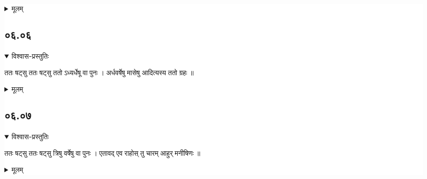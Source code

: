 <details><summary>मूलम्</summary></details>


## ०६.०६

<details open><summary>विश्वास-प्रस्तुतिः</summary>

ततः षट्सु ततः षट्सु ततो ऽध्यर्धेषू वा पुनः । अर्धवर्षेषु मासेषु आदित्यस्य ततो ग्रहः ॥  
</details>

<details><summary>मूलम्</summary></details>


## ०६.०७

<details open><summary>विश्वास-प्रस्तुतिः</summary>

ततः षट्सु ततः षट्सु त्रिषु वर्षेषु वा पुनः । एतावद् एव राहोस् तु चारम् आहुर् मनीषिणः ॥
</details>

<details><summary>मूलम्</summary></details>



